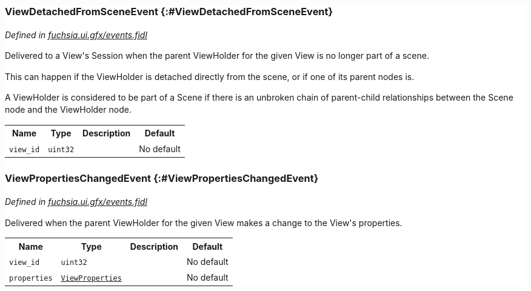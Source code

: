 ### ViewDetachedFromSceneEvent {:#ViewDetachedFromSceneEvent}
*Defined in [fuchsia.ui.gfx/events.fidl](https://fuchsia.googlesource.com/fuchsia/+/master/sdk/fidl/fuchsia.ui.gfx/events.fidl#121)*



 Delivered to a View's Session when the parent ViewHolder for the given View
 is no longer part of a scene.

 This can happen if the ViewHolder is detached directly from the scene, or
 if one of its parent nodes is.

 A ViewHolder is considered to be part of a Scene if there is an unbroken
 chain of parent-child relationships between the Scene node and the
 ViewHolder node.


<table>
    <tr><th>Name</th><th>Type</th><th>Description</th><th>Default</th></tr><tr>
            <td><code>view_id</code></td>
            <td>
                <code>uint32</code>
            </td>
            <td></td>
            <td>No default</td>
        </tr>
</table>

### ViewPropertiesChangedEvent {:#ViewPropertiesChangedEvent}
*Defined in [fuchsia.ui.gfx/events.fidl](https://fuchsia.googlesource.com/fuchsia/+/master/sdk/fidl/fuchsia.ui.gfx/events.fidl#127)*



 Delivered when the parent ViewHolder for the given View makes a change to
 the View's properties.


<table>
    <tr><th>Name</th><th>Type</th><th>Description</th><th>Default</th></tr><tr>
            <td><code>view_id</code></td>
            <td>
                <code>uint32</code>
            </td>
            <td></td>
            <td>No default</td>
        </tr><tr>
            <td><code>properties</code></td>
            <td>
                <code><a class='link' href='../fuchsia.ui.gfx/index.html#ViewProperties'>ViewProperties</a></code>
            </td>
            <td></td>
            <td>No default</td>
        </tr>
</table>
